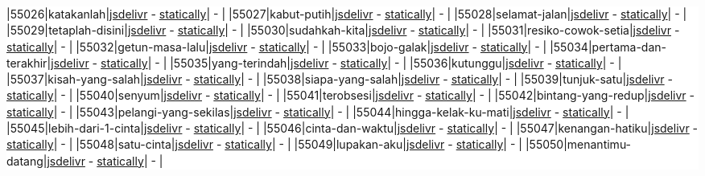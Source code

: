 |55026|katakanlah|[jsdelivr](https://cdn.jsdelivr.net/gh/dbchord/c3-3-6/55001-60000/55001-55500/katakanlah.webp) - [statically](https://cdn.statically.io/gh/dbchord/c3-3-6/i/55001-60000/55001-55500/katakanlah.webp)| - |
|55027|kabut-putih|[jsdelivr](https://cdn.jsdelivr.net/gh/dbchord/c3-3-6/55001-60000/55001-55500/kabut-putih.webp) - [statically](https://cdn.statically.io/gh/dbchord/c3-3-6/i/55001-60000/55001-55500/kabut-putih.webp)| - |
|55028|selamat-jalan|[jsdelivr](https://cdn.jsdelivr.net/gh/dbchord/c3-3-6/55001-60000/55001-55500/selamat-jalan.webp) - [statically](https://cdn.statically.io/gh/dbchord/c3-3-6/i/55001-60000/55001-55500/selamat-jalan.webp)| - |
|55029|tetaplah-disini|[jsdelivr](https://cdn.jsdelivr.net/gh/dbchord/c3-3-6/55001-60000/55001-55500/tetaplah-disini.webp) - [statically](https://cdn.statically.io/gh/dbchord/c3-3-6/i/55001-60000/55001-55500/tetaplah-disini.webp)| - |
|55030|sudahkah-kita|[jsdelivr](https://cdn.jsdelivr.net/gh/dbchord/c3-3-6/55001-60000/55001-55500/sudahkah-kita.webp) - [statically](https://cdn.statically.io/gh/dbchord/c3-3-6/i/55001-60000/55001-55500/sudahkah-kita.webp)| - |
|55031|resiko-cowok-setia|[jsdelivr](https://cdn.jsdelivr.net/gh/dbchord/c3-3-6/55001-60000/55001-55500/resiko-cowok-setia.webp) - [statically](https://cdn.statically.io/gh/dbchord/c3-3-6/i/55001-60000/55001-55500/resiko-cowok-setia.webp)| - |
|55032|getun-masa-lalu|[jsdelivr](https://cdn.jsdelivr.net/gh/dbchord/c3-3-6/55001-60000/55001-55500/getun-masa-lalu.webp) - [statically](https://cdn.statically.io/gh/dbchord/c3-3-6/i/55001-60000/55001-55500/getun-masa-lalu.webp)| - |
|55033|bojo-galak|[jsdelivr](https://cdn.jsdelivr.net/gh/dbchord/c3-3-6/55001-60000/55001-55500/bojo-galak.webp) - [statically](https://cdn.statically.io/gh/dbchord/c3-3-6/i/55001-60000/55001-55500/bojo-galak.webp)| - |
|55034|pertama-dan-terakhir|[jsdelivr](https://cdn.jsdelivr.net/gh/dbchord/c3-3-6/55001-60000/55001-55500/pertama-dan-terakhir.webp) - [statically](https://cdn.statically.io/gh/dbchord/c3-3-6/i/55001-60000/55001-55500/pertama-dan-terakhir.webp)| - |
|55035|yang-terindah|[jsdelivr](https://cdn.jsdelivr.net/gh/dbchord/c3-3-6/55001-60000/55001-55500/yang-terindah.webp) - [statically](https://cdn.statically.io/gh/dbchord/c3-3-6/i/55001-60000/55001-55500/yang-terindah.webp)| - |
|55036|kutunggu|[jsdelivr](https://cdn.jsdelivr.net/gh/dbchord/c3-3-6/55001-60000/55001-55500/kutunggu.webp) - [statically](https://cdn.statically.io/gh/dbchord/c3-3-6/i/55001-60000/55001-55500/kutunggu.webp)| - |
|55037|kisah-yang-salah|[jsdelivr](https://cdn.jsdelivr.net/gh/dbchord/c3-3-6/55001-60000/55001-55500/kisah-yang-salah.webp) - [statically](https://cdn.statically.io/gh/dbchord/c3-3-6/i/55001-60000/55001-55500/kisah-yang-salah.webp)| - |
|55038|siapa-yang-salah|[jsdelivr](https://cdn.jsdelivr.net/gh/dbchord/c3-3-6/55001-60000/55001-55500/siapa-yang-salah.webp) - [statically](https://cdn.statically.io/gh/dbchord/c3-3-6/i/55001-60000/55001-55500/siapa-yang-salah.webp)| - |
|55039|tunjuk-satu|[jsdelivr](https://cdn.jsdelivr.net/gh/dbchord/c3-3-6/55001-60000/55001-55500/tunjuk-satu.webp) - [statically](https://cdn.statically.io/gh/dbchord/c3-3-6/i/55001-60000/55001-55500/tunjuk-satu.webp)| - |
|55040|senyum|[jsdelivr](https://cdn.jsdelivr.net/gh/dbchord/c3-3-6/55001-60000/55001-55500/senyum.webp) - [statically](https://cdn.statically.io/gh/dbchord/c3-3-6/i/55001-60000/55001-55500/senyum.webp)| - |
|55041|terobsesi|[jsdelivr](https://cdn.jsdelivr.net/gh/dbchord/c3-3-6/55001-60000/55001-55500/terobsesi.webp) - [statically](https://cdn.statically.io/gh/dbchord/c3-3-6/i/55001-60000/55001-55500/terobsesi.webp)| - |
|55042|bintang-yang-redup|[jsdelivr](https://cdn.jsdelivr.net/gh/dbchord/c3-3-6/55001-60000/55001-55500/bintang-yang-redup.webp) - [statically](https://cdn.statically.io/gh/dbchord/c3-3-6/i/55001-60000/55001-55500/bintang-yang-redup.webp)| - |
|55043|pelangi-yang-sekilas|[jsdelivr](https://cdn.jsdelivr.net/gh/dbchord/c3-3-6/55001-60000/55001-55500/pelangi-yang-sekilas.webp) - [statically](https://cdn.statically.io/gh/dbchord/c3-3-6/i/55001-60000/55001-55500/pelangi-yang-sekilas.webp)| - |
|55044|hingga-kelak-ku-mati|[jsdelivr](https://cdn.jsdelivr.net/gh/dbchord/c3-3-6/55001-60000/55001-55500/hingga-kelak-ku-mati.webp) - [statically](https://cdn.statically.io/gh/dbchord/c3-3-6/i/55001-60000/55001-55500/hingga-kelak-ku-mati.webp)| - |
|55045|lebih-dari-1-cinta|[jsdelivr](https://cdn.jsdelivr.net/gh/dbchord/c3-3-6/55001-60000/55001-55500/lebih-dari-1-cinta.webp) - [statically](https://cdn.statically.io/gh/dbchord/c3-3-6/i/55001-60000/55001-55500/lebih-dari-1-cinta.webp)| - |
|55046|cinta-dan-waktu|[jsdelivr](https://cdn.jsdelivr.net/gh/dbchord/c3-3-6/55001-60000/55001-55500/cinta-dan-waktu.webp) - [statically](https://cdn.statically.io/gh/dbchord/c3-3-6/i/55001-60000/55001-55500/cinta-dan-waktu.webp)| - |
|55047|kenangan-hatiku|[jsdelivr](https://cdn.jsdelivr.net/gh/dbchord/c3-3-6/55001-60000/55001-55500/kenangan-hatiku.webp) - [statically](https://cdn.statically.io/gh/dbchord/c3-3-6/i/55001-60000/55001-55500/kenangan-hatiku.webp)| - |
|55048|satu-cinta|[jsdelivr](https://cdn.jsdelivr.net/gh/dbchord/c3-3-6/55001-60000/55001-55500/satu-cinta.webp) - [statically](https://cdn.statically.io/gh/dbchord/c3-3-6/i/55001-60000/55001-55500/satu-cinta.webp)| - |
|55049|lupakan-aku|[jsdelivr](https://cdn.jsdelivr.net/gh/dbchord/c3-3-6/55001-60000/55001-55500/lupakan-aku.webp) - [statically](https://cdn.statically.io/gh/dbchord/c3-3-6/i/55001-60000/55001-55500/lupakan-aku.webp)| - |
|55050|menantimu-datang|[jsdelivr](https://cdn.jsdelivr.net/gh/dbchord/c3-3-6/55001-60000/55001-55500/menantimu-datang.webp) - [statically](https://cdn.statically.io/gh/dbchord/c3-3-6/i/55001-60000/55001-55500/menantimu-datang.webp)| - |